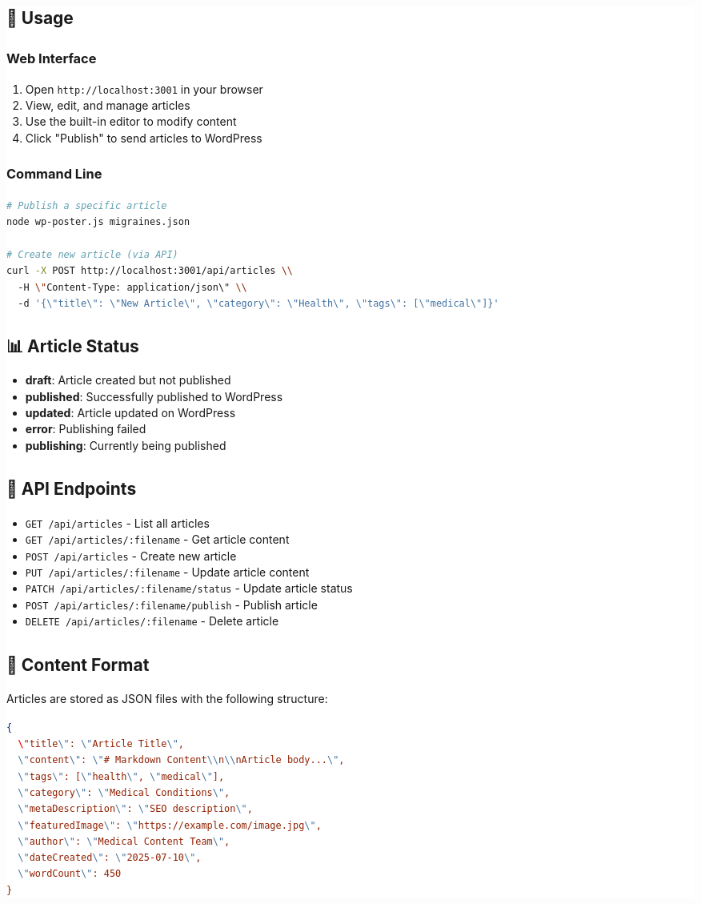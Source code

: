 ## 🎯 Usage

### Web Interface

1. Open `http://localhost:3001` in your browser
2. View, edit, and manage articles
3. Use the built-in editor to modify content
4. Click \"Publish\" to send articles to WordPress

### Command Line

```bash
# Publish a specific article
node wp-poster.js migraines.json

# Create new article (via API)
curl -X POST http://localhost:3001/api/articles \\
  -H \"Content-Type: application/json\" \\
  -d '{\"title\": \"New Article\", \"category\": \"Health\", \"tags\": [\"medical\"]}'
```

## 📊 Article Status

- **draft**: Article created but not published
- **published**: Successfully published to WordPress
- **updated**: Article updated on WordPress
- **error**: Publishing failed
- **publishing**: Currently being published

## 🔧 API Endpoints

- `GET /api/articles` - List all articles
- `GET /api/articles/:filename` - Get article content
- `POST /api/articles` - Create new article
- `PUT /api/articles/:filename` - Update article content
- `PATCH /api/articles/:filename/status` - Update article status
- `POST /api/articles/:filename/publish` - Publish article
- `DELETE /api/articles/:filename` - Delete article

## 🎨 Content Format

Articles are stored as JSON files with the following structure:

```json
{
  \"title\": \"Article Title\",
  \"content\": \"# Markdown Content\\n\\nArticle body...\",
  \"tags\": [\"health\", \"medical\"],
  \"category\": \"Medical Conditions\",
  \"metaDescription\": \"SEO description\",
  \"featuredImage\": \"https://example.com/image.jpg\",
  \"author\": \"Medical Content Team\",
  \"dateCreated\": \"2025-07-10\",
  \"wordCount\": 450
}
```
